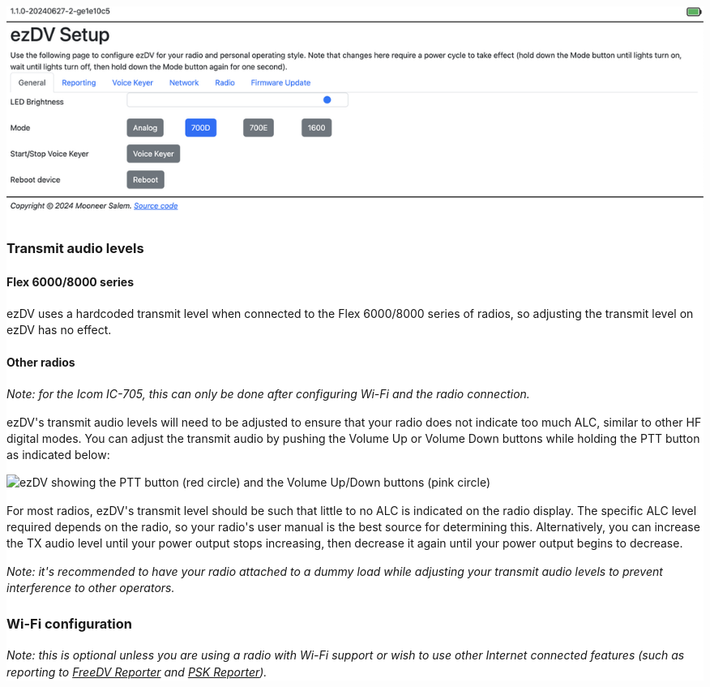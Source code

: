 ![Screenshot showing ezDV's main Web page](images/2-setup-webpage-general.png)

### Transmit audio levels

#### Flex 6000/8000 series

ezDV uses a hardcoded transmit level when connected to the Flex 6000/8000 series of radios, so adjusting the transmit level on 
ezDV has no effect.

#### Other radios

*Note: for the Icom IC-705, this can only be done after configuring Wi-Fi and the radio connection.*

ezDV's transmit audio levels will need to be adjusted to ensure that your radio does not indicate too much ALC, similar
to other HF digital modes. You can adjust the transmit audio by pushing the Volume Up or Volume Down buttons
while holding the PTT button as indicated below:

![ezDV showing the PTT button (red circle) and the Volume Up/Down buttons (pink circle)](images/2-setup-tx-audio-levels.jpg)

For most radios, ezDV's transmit level should be such that little to no ALC is indicated on the radio display. The specific 
ALC level required depends on the radio, so your radio's user manual is the best source for determining this. Alternatively,
you can increase the TX audio level until your power output stops increasing, then decrease it again until your power output
begins to decrease.

*Note: it's recommended to have your radio attached to a dummy load while adjusting your transmit audio levels to prevent
interference to other operators.*

### Wi-Fi configuration

*Note: this is optional unless you are using a radio with Wi-Fi support or wish to use other Internet connected features
(such as reporting to [FreeDV Reporter](https://qso.freedv.org/) and [PSK Reporter](https://pskreporter.info)).*
